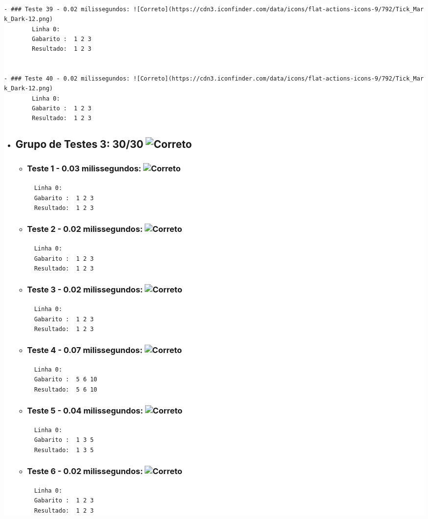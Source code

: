
	- ### Teste 39 - 0.02 milissegundos: ![Correto](https://cdn3.iconfinder.com/data/icons/flat-actions-icons-9/792/Tick_Mark_Dark-12.png)
			Linha 0: 
			Gabarito :	1 2 3
			Resultado:	1 2 3


	- ### Teste 40 - 0.02 milissegundos: ![Correto](https://cdn3.iconfinder.com/data/icons/flat-actions-icons-9/792/Tick_Mark_Dark-12.png)
			Linha 0: 
			Gabarito :	1 2 3
			Resultado:	1 2 3



- ## Grupo de Testes 3: 30/30 ![Correto](https://cdn3.iconfinder.com/data/icons/flat-actions-icons-9/792/Tick_Mark_Dark-18.png)
	- ### Teste 1 - 0.03 milissegundos: ![Correto](https://cdn3.iconfinder.com/data/icons/flat-actions-icons-9/792/Tick_Mark_Dark-12.png)
			Linha 0: 
			Gabarito :	1 2 3
			Resultado:	1 2 3


	- ### Teste 2 - 0.02 milissegundos: ![Correto](https://cdn3.iconfinder.com/data/icons/flat-actions-icons-9/792/Tick_Mark_Dark-12.png)
			Linha 0: 
			Gabarito :	1 2 3
			Resultado:	1 2 3


	- ### Teste 3 - 0.02 milissegundos: ![Correto](https://cdn3.iconfinder.com/data/icons/flat-actions-icons-9/792/Tick_Mark_Dark-12.png)
			Linha 0: 
			Gabarito :	1 2 3
			Resultado:	1 2 3


	- ### Teste 4 - 0.07 milissegundos: ![Correto](https://cdn3.iconfinder.com/data/icons/flat-actions-icons-9/792/Tick_Mark_Dark-12.png)
			Linha 0: 
			Gabarito :	5 6 10
			Resultado:	5 6 10


	- ### Teste 5 - 0.04 milissegundos: ![Correto](https://cdn3.iconfinder.com/data/icons/flat-actions-icons-9/792/Tick_Mark_Dark-12.png)
			Linha 0: 
			Gabarito :	1 3 5
			Resultado:	1 3 5


	- ### Teste 6 - 0.02 milissegundos: ![Correto](https://cdn3.iconfinder.com/data/icons/flat-actions-icons-9/792/Tick_Mark_Dark-12.png)
			Linha 0: 
			Gabarito :	1 2 3
			Resultado:	1 2 3

